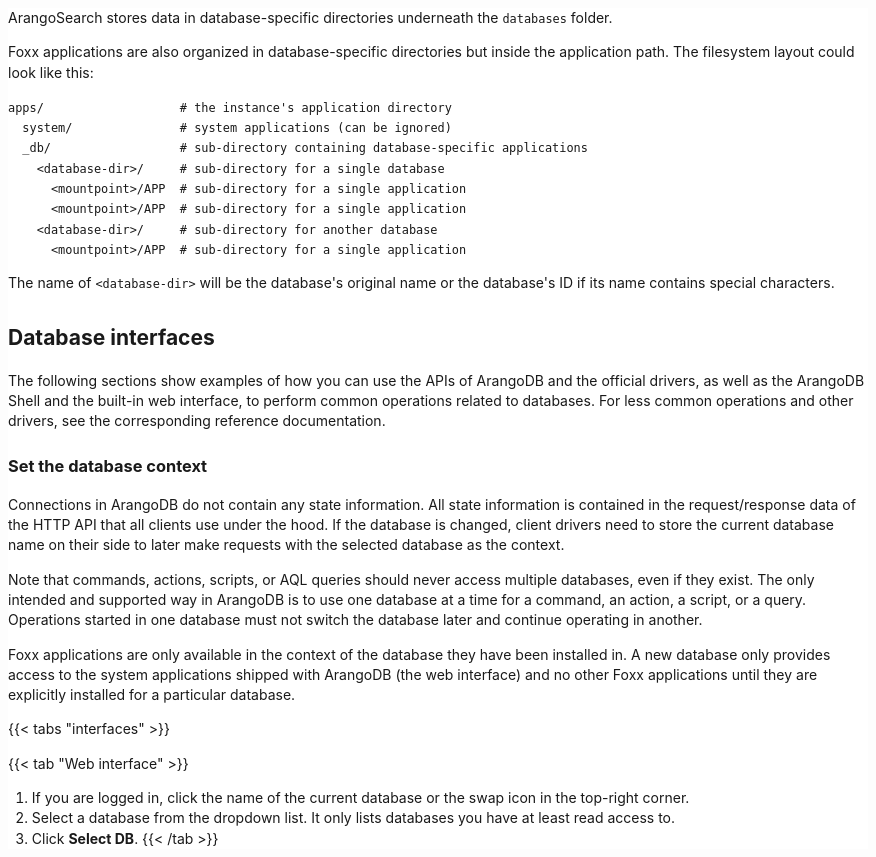 ArangoSearch stores data in database-specific directories underneath the
`databases` folder.

Foxx applications are also organized in database-specific directories but inside
the application path. The filesystem layout could look like this:

```
apps/                   # the instance's application directory
  system/               # system applications (can be ignored)
  _db/                  # sub-directory containing database-specific applications
    <database-dir>/     # sub-directory for a single database
      <mountpoint>/APP  # sub-directory for a single application
      <mountpoint>/APP  # sub-directory for a single application
    <database-dir>/     # sub-directory for another database
      <mountpoint>/APP  # sub-directory for a single application
```

The name of `<database-dir>` will be the database's original name or the
database's ID if its name contains special characters.

## Database interfaces

The following sections show examples of how you can use the APIs of ArangoDB and
the official drivers, as well as the ArangoDB Shell and the built-in web interface,
to perform common operations related to databases. For less common operations
and other drivers, see the corresponding reference documentation.

### Set the database context

Connections in ArangoDB do not contain any state information. All state
information is contained in the request/response data of the HTTP API that all
clients use under the hood. If the database is changed, client drivers need to
store the current database name on their side to later make requests with the
selected database as the context.

Note that commands, actions, scripts, or AQL queries should never
access multiple databases, even if they exist. The only intended and
supported way in ArangoDB is to use one database at a time for a command,
an action, a script, or a query. Operations started in one database must
not switch the database later and continue operating in another.

Foxx applications are only available in the context of the database they have
been installed in. A new database only provides access to the system
applications shipped with ArangoDB (the web interface) and no other Foxx
applications until they are explicitly installed for a particular database.

{{< tabs "interfaces" >}}

{{< tab "Web interface" >}}
1. If you are logged in, click the name of the current database or the swap icon
   in the top-right corner.
2. Select a database from the dropdown list. It only lists databases you have at
   least read access to.
3. Click **Select DB**.
{{< /tab >}}
